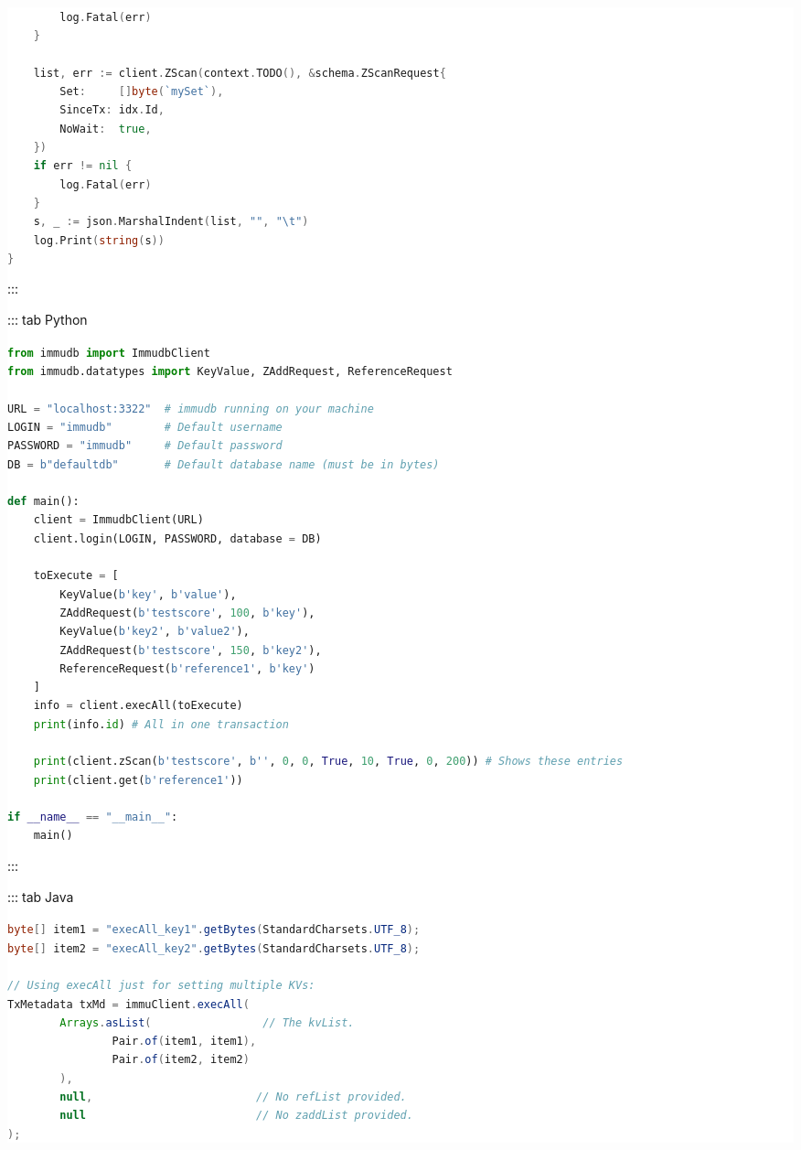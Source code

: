 ```go
		log.Fatal(err)
	}

	list, err := client.ZScan(context.TODO(), &schema.ZScanRequest{
		Set:     []byte(`mySet`),
		SinceTx: idx.Id,
		NoWait:  true,
	})
	if err != nil {
		log.Fatal(err)
	}
	s, _ := json.MarshalIndent(list, "", "\t")
	log.Print(string(s))
}
```

:::

::: tab Python
```python
from immudb import ImmudbClient
from immudb.datatypes import KeyValue, ZAddRequest, ReferenceRequest

URL = "localhost:3322"  # immudb running on your machine
LOGIN = "immudb"        # Default username
PASSWORD = "immudb"     # Default password
DB = b"defaultdb"       # Default database name (must be in bytes)

def main():
    client = ImmudbClient(URL)
    client.login(LOGIN, PASSWORD, database = DB)

    toExecute = [
        KeyValue(b'key', b'value'), 
        ZAddRequest(b'testscore', 100, b'key'),
        KeyValue(b'key2', b'value2'), 
        ZAddRequest(b'testscore', 150, b'key2'),
        ReferenceRequest(b'reference1', b'key')
    ]
    info = client.execAll(toExecute)
    print(info.id) # All in one transaction

    print(client.zScan(b'testscore', b'', 0, 0, True, 10, True, 0, 200)) # Shows these entries
    print(client.get(b'reference1'))

if __name__ == "__main__":
    main()
```
:::

::: tab Java

```java
byte[] item1 = "execAll_key1".getBytes(StandardCharsets.UTF_8);
byte[] item2 = "execAll_key2".getBytes(StandardCharsets.UTF_8);

// Using execAll just for setting multiple KVs:
TxMetadata txMd = immuClient.execAll(
        Arrays.asList(                 // The kvList.
                Pair.of(item1, item1),
                Pair.of(item2, item2)
        ),
        null,                         // No refList provided.
        null                          // No zaddList provided.
);
```